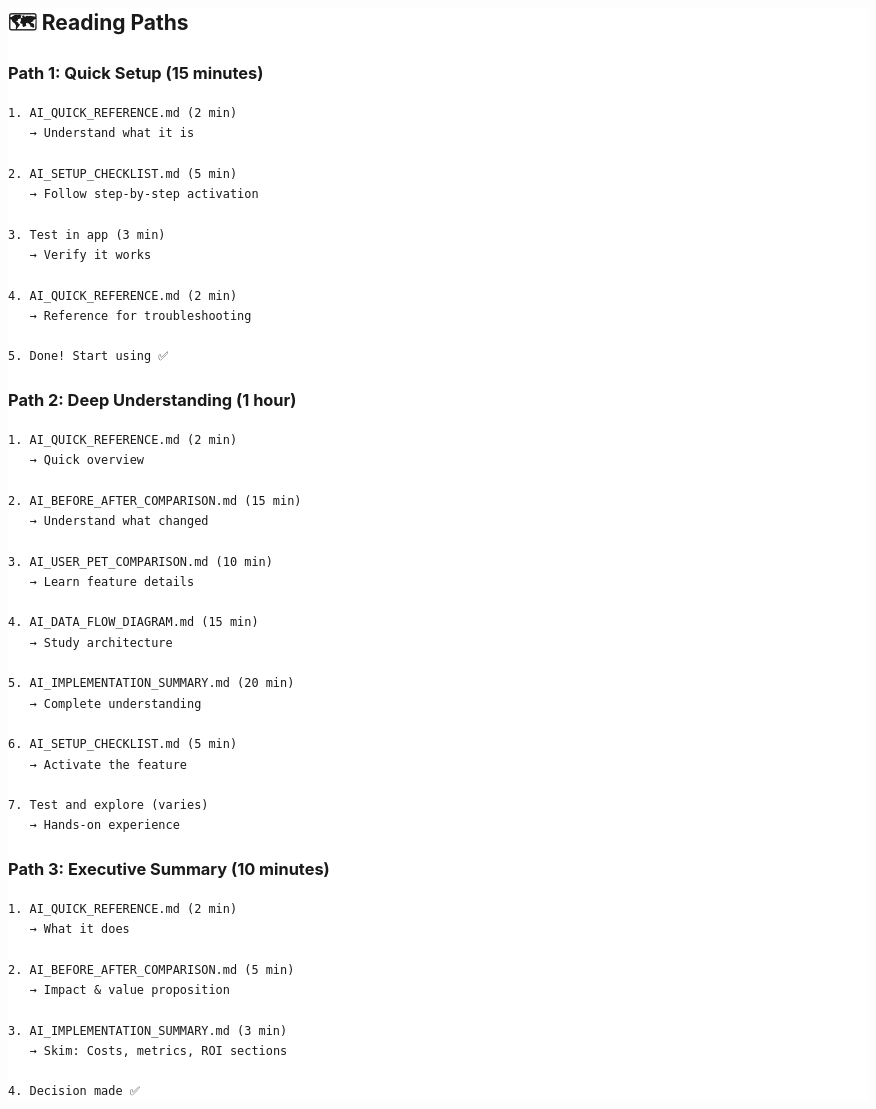 ## 🗺️ Reading Paths

### Path 1: Quick Setup (15 minutes)

```
1. AI_QUICK_REFERENCE.md (2 min)
   → Understand what it is

2. AI_SETUP_CHECKLIST.md (5 min)
   → Follow step-by-step activation

3. Test in app (3 min)
   → Verify it works

4. AI_QUICK_REFERENCE.md (2 min)
   → Reference for troubleshooting

5. Done! Start using ✅
```

### Path 2: Deep Understanding (1 hour)

```
1. AI_QUICK_REFERENCE.md (2 min)
   → Quick overview

2. AI_BEFORE_AFTER_COMPARISON.md (15 min)
   → Understand what changed

3. AI_USER_PET_COMPARISON.md (10 min)
   → Learn feature details

4. AI_DATA_FLOW_DIAGRAM.md (15 min)
   → Study architecture

5. AI_IMPLEMENTATION_SUMMARY.md (20 min)
   → Complete understanding

6. AI_SETUP_CHECKLIST.md (5 min)
   → Activate the feature

7. Test and explore (varies)
   → Hands-on experience
```

### Path 3: Executive Summary (10 minutes)

```
1. AI_QUICK_REFERENCE.md (2 min)
   → What it does

2. AI_BEFORE_AFTER_COMPARISON.md (5 min)
   → Impact & value proposition

3. AI_IMPLEMENTATION_SUMMARY.md (3 min)
   → Skim: Costs, metrics, ROI sections

4. Decision made ✅
```
